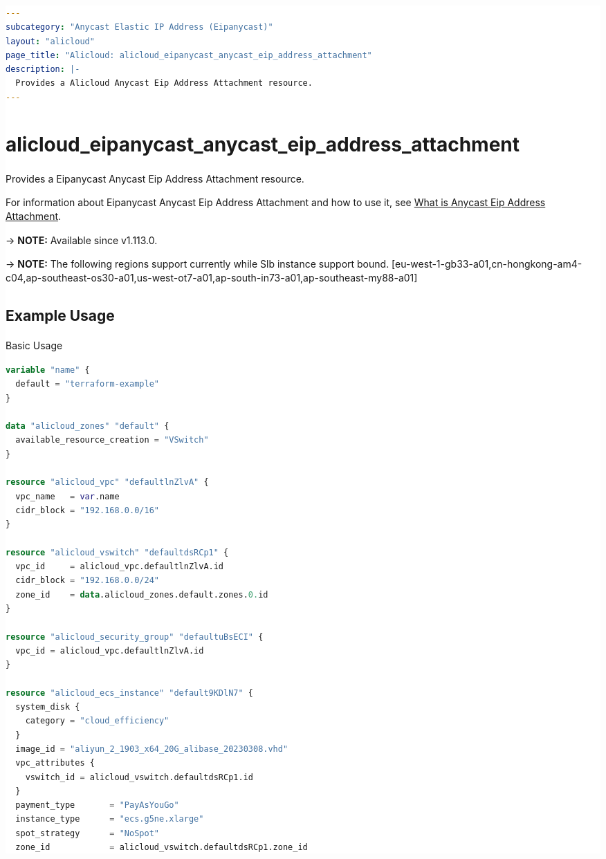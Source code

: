 ```yaml
---
subcategory: "Anycast Elastic IP Address (Eipanycast)"
layout: "alicloud"
page_title: "Alicloud: alicloud_eipanycast_anycast_eip_address_attachment"
description: |-
  Provides a Alicloud Anycast Eip Address Attachment resource.
---
```


# alicloud_eipanycast_anycast_eip_address_attachment

Provides a Eipanycast Anycast Eip Address Attachment resource.

For information about Eipanycast Anycast Eip Address Attachment and how to use it, see [What is Anycast Eip Address Attachment](https://www.alibabacloud.com/help/en/anycast-eip/latest/api-eipanycast-2020-03-09-associateanycasteipaddress).

-> **NOTE:** Available since v1.113.0.

-> **NOTE:** The following regions support currently while Slb instance support bound. 
[eu-west-1-gb33-a01,cn-hongkong-am4-c04,ap-southeast-os30-a01,us-west-ot7-a01,ap-south-in73-a01,ap-southeast-my88-a01]

## Example Usage

Basic Usage

```terraform
variable "name" {
  default = "terraform-example"
}

data "alicloud_zones" "default" {
  available_resource_creation = "VSwitch"
}

resource "alicloud_vpc" "defaultlnZlvA" {
  vpc_name   = var.name
  cidr_block = "192.168.0.0/16"
}

resource "alicloud_vswitch" "defaultdsRCp1" {
  vpc_id     = alicloud_vpc.defaultlnZlvA.id
  cidr_block = "192.168.0.0/24"
  zone_id    = data.alicloud_zones.default.zones.0.id
}

resource "alicloud_security_group" "defaultuBsECI" {
  vpc_id = alicloud_vpc.defaultlnZlvA.id
}

resource "alicloud_ecs_instance" "default9KDlN7" {
  system_disk {
    category = "cloud_efficiency"
  }
  image_id = "aliyun_2_1903_x64_20G_alibase_20230308.vhd"
  vpc_attributes {
    vswitch_id = alicloud_vswitch.defaultdsRCp1.id
  }
  payment_type       = "PayAsYouGo"
  instance_type      = "ecs.g5ne.xlarge"
  spot_strategy      = "NoSpot"
  zone_id            = alicloud_vswitch.defaultdsRCp1.zone_id
```